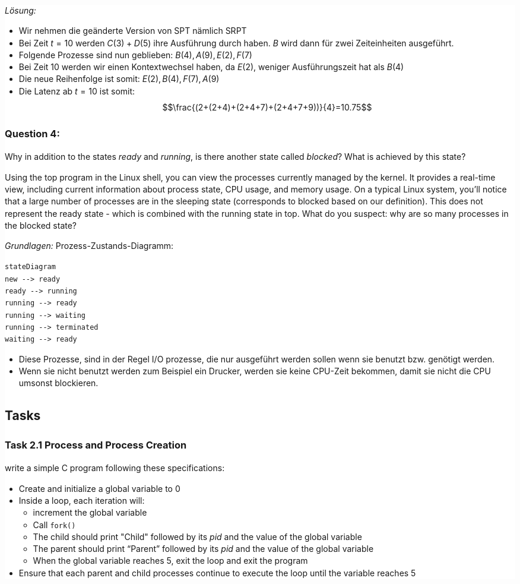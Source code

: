 *Lösung:* 
- Wir nehmen die geänderte Version von SPT nämlich SRPT
- Bei Zeit $t = 10$ werden $C(3)+D(5)$ ihre Ausführung durch haben. $B$ wird dann für zwei Zeiteinheiten ausgeführt.
- Folgende Prozesse sind nun geblieben: $B(4),A(9),E(2),F(7)$
- Bei Zeit 10 werden wir einen Kontextwechsel haben, da $E(2)$, weniger Ausführungszeit hat als $B(4)$
- Die neue Reihenfolge ist somit: $E(2),B(4),F(7),A(9)$
- Die Latenz ab $t=10$ ist somit: $$\frac{(2+(2+4)+(2+4+7)+(2+4+7+9))}{4}=10.75$$


### Question 4:

Why in addition to the states $ready$ and $running$, is there another state called $blocked$? What is achieved by this state?

Using the top program in the Linux shell, you can view the processes currently managed by the kernel. It provides a real-time view, including current information about process state, CPU usage, and memory usage. On a typical Linux system, you’ll notice that a large number of processes are in the sleeping state (corresponds to blocked based on our definition). This does not represent the ready state - which is combined with the running state in top. What do you suspect: why are so many processes in the blocked state?

*Grundlagen:* 
Prozess-Zustands-Diagramm:

```mermaid
stateDiagram
new --> ready
ready --> running
running --> ready
running --> waiting
running --> terminated
waiting --> ready
```

- Diese Prozesse, sind in der Regel I/O prozesse, die nur ausgeführt werden sollen wenn sie benutzt bzw. genötigt werden.
- Wenn sie nicht benutzt werden zum Beispiel ein Drucker, werden sie keine CPU-Zeit bekommen, damit sie nicht die CPU umsonst blockieren.

## Tasks

### Task 2.1 Process and Process Creation

write a simple C program following these specifications:

- Create and initialize a global variable to 0
- Inside a loop, each iteration will:
	- increment the global variable
	- Call ```fork()```
	- The child should print "Child" followed by its $pid$ and the value of the global variable 
	- The parent should print “Parent” followed by its $pid$ and the value of the global variable
	- When the global variable reaches 5, exit the loop and exit the program
- Ensure that each parent and child processes continue to execute the loop until the variable reaches 5
